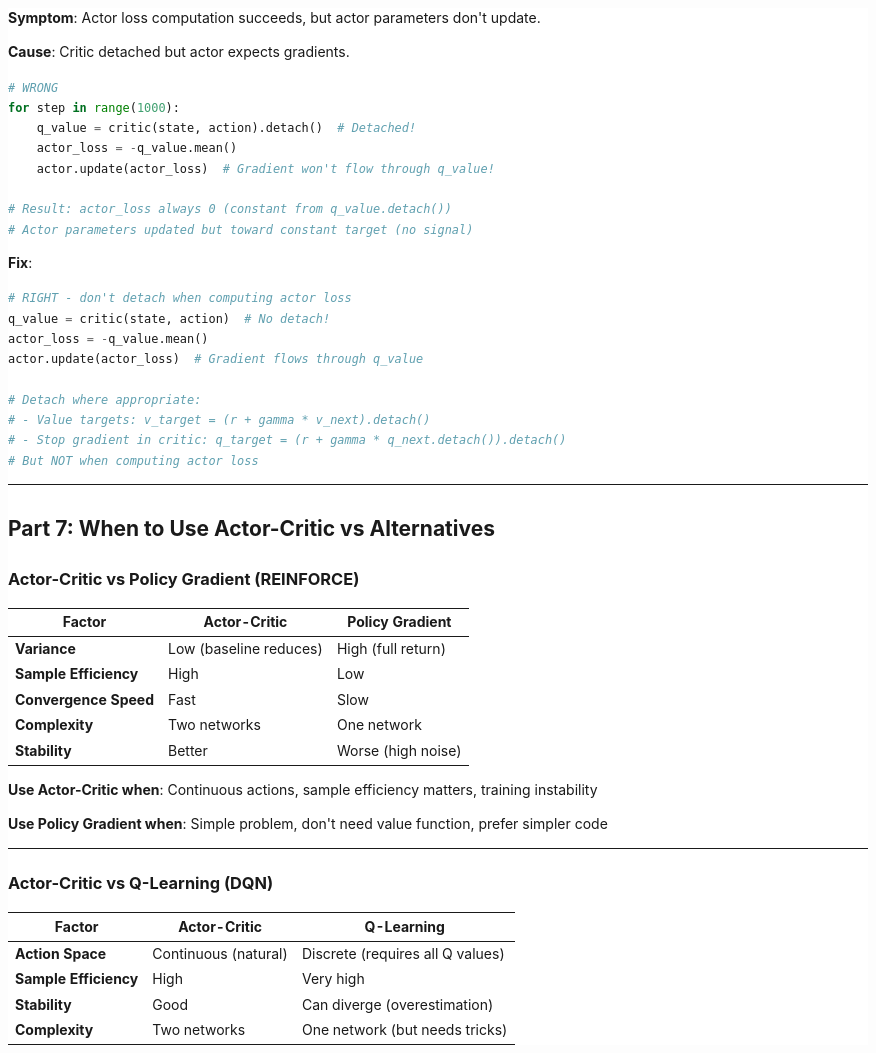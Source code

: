 **Symptom**: Actor loss computation succeeds, but actor parameters don't update.

**Cause**: Critic detached but actor expects gradients.

```python
# WRONG
for step in range(1000):
    q_value = critic(state, action).detach()  # Detached!
    actor_loss = -q_value.mean()
    actor.update(actor_loss)  # Gradient won't flow through q_value!

# Result: actor_loss always 0 (constant from q_value.detach())
# Actor parameters updated but toward constant target (no signal)
```

**Fix**:
```python
# RIGHT - don't detach when computing actor loss
q_value = critic(state, action)  # No detach!
actor_loss = -q_value.mean()
actor.update(actor_loss)  # Gradient flows through q_value

# Detach where appropriate:
# - Value targets: v_target = (r + gamma * v_next).detach()
# - Stop gradient in critic: q_target = (r + gamma * q_next.detach()).detach()
# But NOT when computing actor loss
```

---

## Part 7: When to Use Actor-Critic vs Alternatives

### Actor-Critic vs Policy Gradient (REINFORCE)

| Factor | Actor-Critic | Policy Gradient |
|--------|--------------|-----------------|
| **Variance** | Low (baseline reduces) | High (full return) |
| **Sample Efficiency** | High | Low |
| **Convergence Speed** | Fast | Slow |
| **Complexity** | Two networks | One network |
| **Stability** | Better | Worse (high noise) |

**Use Actor-Critic when**: Continuous actions, sample efficiency matters, training instability

**Use Policy Gradient when**: Simple problem, don't need value function, prefer simpler code

---

### Actor-Critic vs Q-Learning (DQN)

| Factor | Actor-Critic | Q-Learning |
|--------|--------------|-----------|
| **Action Space** | Continuous (natural) | Discrete (requires all Q values) |
| **Sample Efficiency** | High | Very high |
| **Stability** | Good | Can diverge (overestimation) |
| **Complexity** | Two networks | One network (but needs tricks) |

